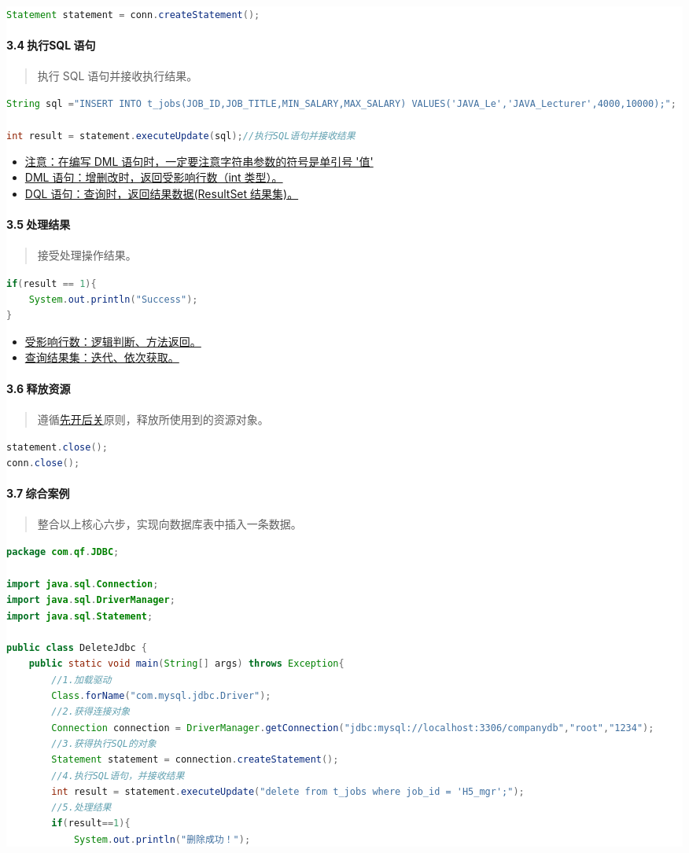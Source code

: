 ```java
Statement statement = conn.createStatement();
```



#### 3.4 执行SQL 语句

> 执行 SQL 语句并接收执行结果。

```java
String sql ="INSERT INTO t_jobs(JOB_ID,JOB_TITLE,MIN_SALARY,MAX_SALARY) VALUES('JAVA_Le','JAVA_Lecturer',4000,10000);";

int result = statement.executeUpdate(sql);//执行SQL语句并接收结果
```

- [注意：在编写 DML 语句时，一定要注意字符串参数的符号是单引号 '值']()
- [DML 语句：增删改时，返回受影响行数（int 类型）。]()
- [DQL 语句：查询时，返回结果数据(ResultSet 结果集)。]()



#### 3.5 处理结果

> 接受处理操作结果。

```java
if(result == 1){
	System.out.println("Success");
}
```

- [受影响行数：逻辑判断、方法返回。]()
- [查询结果集：迭代、依次获取。]()



#### 3.6 释放资源

> 遵循[先开后关]()原则，释放所使用到的资源对象。

```java
statement.close();
conn.close();
```



#### 3.7 综合案例

> 整合以上核心六步，实现向数据库表中插入一条数据。

```java
package com.qf.JDBC;

import java.sql.Connection;
import java.sql.DriverManager;
import java.sql.Statement;

public class DeleteJdbc {
    public static void main(String[] args) throws Exception{
        //1.加载驱动
        Class.forName("com.mysql.jdbc.Driver");
        //2.获得连接对象
        Connection connection = DriverManager.getConnection("jdbc:mysql://localhost:3306/companydb","root","1234");
        //3.获得执行SQL的对象
        Statement statement = connection.createStatement();
        //4.执行SQL语句，并接收结果
        int result = statement.executeUpdate("delete from t_jobs where job_id = 'H5_mgr';");
        //5.处理结果
        if(result==1){
            System.out.println("删除成功！");
```